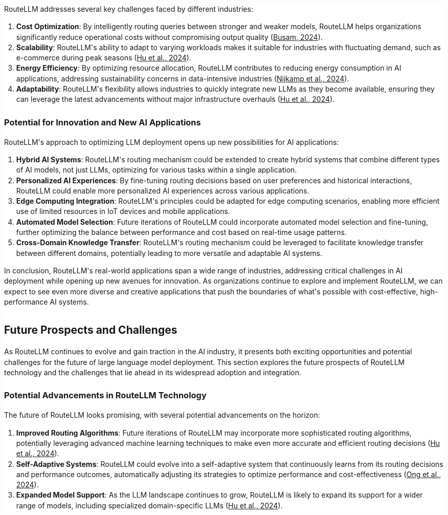 RouteLLM addresses several key challenges faced by different industries:

1. **Cost Optimization**: By intelligently routing queries between stronger and weaker models, RouteLLM helps organizations significantly reduce operational costs without compromising output quality ([Busam, 2024](https://www.linkedin.com/pulse/introducing-routellm-revolutionizing-cost-effective-llm-busam-9nr3c)).
2. **Scalability**: RouteLLM's ability to adapt to varying workloads makes it suitable for industries with fluctuating demand, such as e-commerce during peak seasons ([Hu et al., 2024](http://arxiv.org/pdf/2403.12031v2)).
3. **Energy Efficiency**: By optimizing resource allocation, RouteLLM contributes to reducing energy consumption in AI applications, addressing sustainability concerns in data-intensive industries ([Nijkamp et al., 2024](http://arxiv.org/pdf/2405.17451v1)).
4. **Adaptability**: RouteLLM's flexibility allows industries to quickly integrate new LLMs as they become available, ensuring they can leverage the latest advancements without major infrastructure overhauls ([Hu et al., 2024](http://arxiv.org/pdf/2403.12031v2)).

### Potential for Innovation and New AI Applications

RouteLLM's approach to optimizing LLM deployment opens up new possibilities for AI applications:

1. **Hybrid AI Systems**: RouteLLM's routing mechanism could be extended to create hybrid systems that combine different types of AI models, not just LLMs, optimizing for various tasks within a single application.
2. **Personalized AI Experiences**: By fine-tuning routing decisions based on user preferences and historical interactions, RouteLLM could enable more personalized AI experiences across various applications.
3. **Edge Computing Integration**: RouteLLM's principles could be adapted for edge computing scenarios, enabling more efficient use of limited resources in IoT devices and mobile applications.
4. **Automated Model Selection**: Future iterations of RouteLLM could incorporate automated model selection and fine-tuning, further optimizing the balance between performance and cost based on real-time usage patterns.
5. **Cross-Domain Knowledge Transfer**: RouteLLM's routing mechanism could be leveraged to facilitate knowledge transfer between different domains, potentially leading to more versatile and adaptable AI systems.

In conclusion, RouteLLM's real-world applications span a wide range of industries, addressing critical challenges in AI deployment while opening up new avenues for innovation. As organizations continue to explore and implement RouteLLM, we can expect to see even more diverse and creative applications that push the boundaries of what's possible with cost-effective, high-performance AI systems.

## Future Prospects and Challenges

As RouteLLM continues to evolve and gain traction in the AI industry, it presents both exciting opportunities and potential challenges for the future of large language model deployment. This section explores the future prospects of RouteLLM technology and the challenges that lie ahead in its widespread adoption and integration.

### Potential Advancements in RouteLLM Technology

The future of RouteLLM looks promising, with several potential advancements on the horizon:

1. **Improved Routing Algorithms**: Future iterations of RouteLLM may incorporate more sophisticated routing algorithms, potentially leveraging advanced machine learning techniques to make even more accurate and efficient routing decisions ([Hu et al., 2024](http://arxiv.org/pdf/2403.12031v2)).
2. **Self-Adaptive Systems**: RouteLLM could evolve into a self-adaptive system that continuously learns from its routing decisions and performance outcomes, automatically adjusting its strategies to optimize performance and cost-effectiveness ([Ong et al., 2024](https://arxiv.org/pdf/2406.18665)).
3. **Expanded Model Support**: As the LLM landscape continues to grow, RouteLLM is likely to expand its support for a wider range of models, including specialized domain-specific LLMs ([Hu et al., 2024](http://arxiv.org/pdf/2403.12031v2)).
